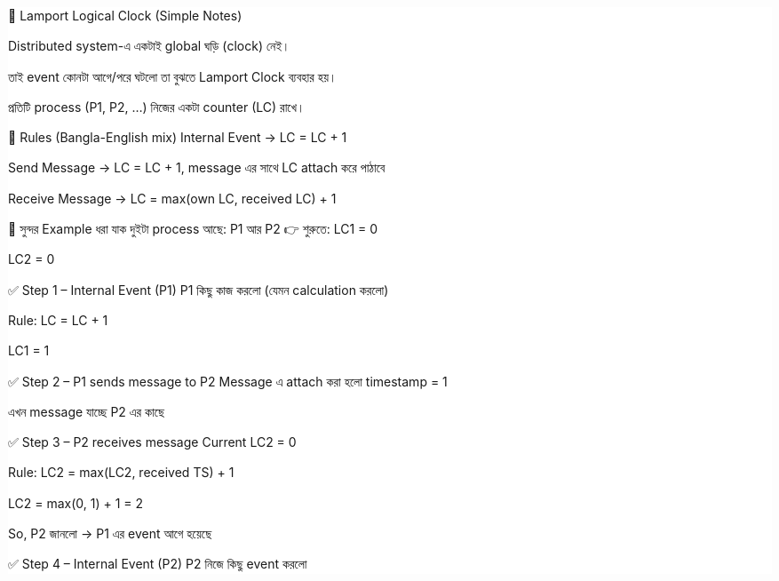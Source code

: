 


📌 Lamport Logical Clock (Simple Notes)

Distributed system-এ একটাই global ঘড়ি (clock) নেই।


তাই event কোনটা আগে/পরে ঘটলো তা বুঝতে Lamport Clock ব্যবহার হয়।


প্রতিটি process (P1, P2, …) নিজের একটা counter (LC) রাখে।



🔹 Rules (Bangla-English mix)
Internal Event → LC = LC + 1


Send Message → LC = LC + 1, message এর সাথে LC attach করে পাঠাবে


Receive Message → LC = max(own LC, received LC) + 1



📖 সুন্দর Example
ধরা যাক দুইটা process আছে: P1 আর P2
👉 শুরুতে:
LC1 = 0


LC2 = 0



✅ Step 1 – Internal Event (P1)
P1 কিছু কাজ করলো (যেমন calculation করলো)


Rule: LC = LC + 1


LC1 = 1



✅ Step 2 – P1 sends message to P2
Message এ attach করা হলো timestamp = 1


এখন message যাচ্ছে P2 এর কাছে



✅ Step 3 – P2 receives message
Current LC2 = 0


Rule: LC2 = max(LC2, received TS) + 1


LC2 = max(0, 1) + 1 = 2


So, P2 জানলো → P1 এর event আগে হয়েছে



✅ Step 4 – Internal Event (P2)
P2 নিজে কিছু event করলো
